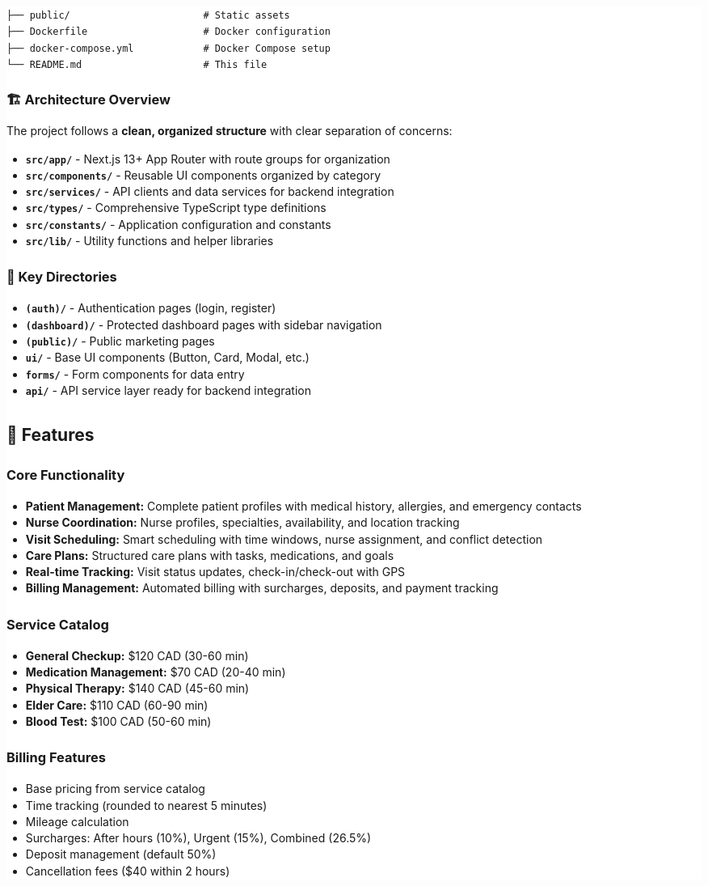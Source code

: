```
├── public/                       # Static assets
├── Dockerfile                    # Docker configuration
├── docker-compose.yml            # Docker Compose setup
└── README.md                     # This file
```

### 🏗️ Architecture Overview

The project follows a **clean, organized structure** with clear separation of concerns:

- **`src/app/`** - Next.js 13+ App Router with route groups for organization
- **`src/components/`** - Reusable UI components organized by category
- **`src/services/`** - API clients and data services for backend integration
- **`src/types/`** - Comprehensive TypeScript type definitions
- **`src/constants/`** - Application configuration and constants
- **`src/lib/`** - Utility functions and helper libraries

### 📂 Key Directories

- **`(auth)/`** - Authentication pages (login, register)
- **`(dashboard)/`** - Protected dashboard pages with sidebar navigation
- **`(public)/`** - Public marketing pages
- **`ui/`** - Base UI components (Button, Card, Modal, etc.)
- **`forms/`** - Form components for data entry
- **`api/`** - API service layer ready for backend integration

## 🎯 Features

### Core Functionality
- **Patient Management:** Complete patient profiles with medical history, allergies, and emergency contacts
- **Nurse Coordination:** Nurse profiles, specialties, availability, and location tracking
- **Visit Scheduling:** Smart scheduling with time windows, nurse assignment, and conflict detection
- **Care Plans:** Structured care plans with tasks, medications, and goals
- **Real-time Tracking:** Visit status updates, check-in/check-out with GPS
- **Billing Management:** Automated billing with surcharges, deposits, and payment tracking

### Service Catalog
- **General Checkup:** $120 CAD (30-60 min)
- **Medication Management:** $70 CAD (20-40 min)
- **Physical Therapy:** $140 CAD (45-60 min)
- **Elder Care:** $110 CAD (60-90 min)
- **Blood Test:** $100 CAD (50-60 min)

### Billing Features
- Base pricing from service catalog
- Time tracking (rounded to nearest 5 minutes)
- Mileage calculation
- Surcharges: After hours (10%), Urgent (15%), Combined (26.5%)
- Deposit management (default 50%)
- Cancellation fees ($40 within 2 hours)
